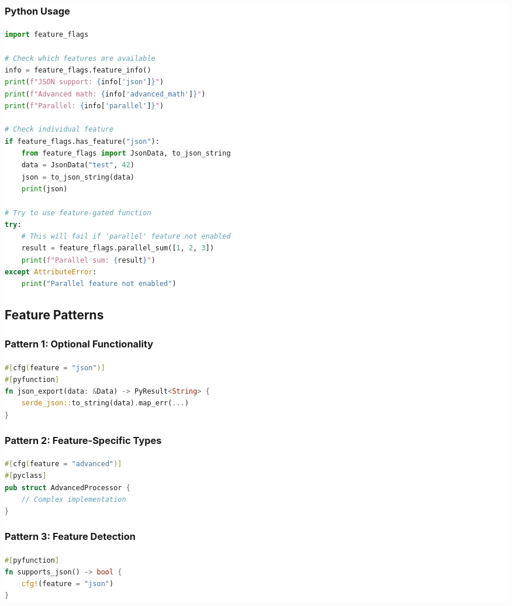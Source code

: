 ### Python Usage

```python
import feature_flags

# Check which features are available
info = feature_flags.feature_info()
print(f"JSON support: {info['json']}")
print(f"Advanced math: {info['advanced_math']}")
print(f"Parallel: {info['parallel']}")

# Check individual feature
if feature_flags.has_feature("json"):
    from feature_flags import JsonData, to_json_string
    data = JsonData("test", 42)
    json = to_json_string(data)
    print(json)

# Try to use feature-gated function
try:
    # This will fail if 'parallel' feature not enabled
    result = feature_flags.parallel_sum([1, 2, 3])
    print(f"Parallel sum: {result}")
except AttributeError:
    print("Parallel feature not enabled")
```

## Feature Patterns

### Pattern 1: Optional Functionality
```rust
#[cfg(feature = "json")]
#[pyfunction]
fn json_export(data: &Data) -> PyResult<String> {
    serde_json::to_string(data).map_err(...)
}
```

### Pattern 2: Feature-Specific Types
```rust
#[cfg(feature = "advanced")]
#[pyclass]
pub struct AdvancedProcessor {
    // Complex implementation
}
```

### Pattern 3: Feature Detection
```rust
#[pyfunction]
fn supports_json() -> bool {
    cfg!(feature = "json")
}
```
